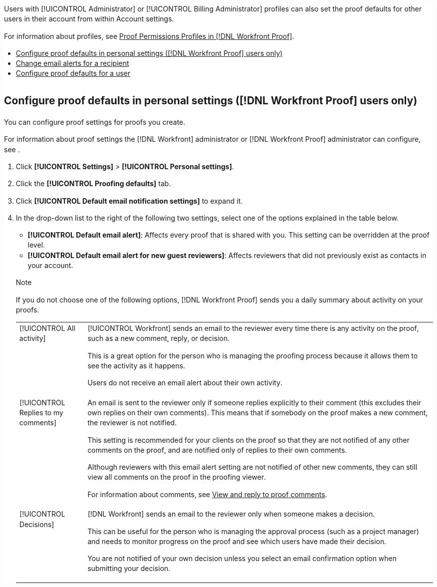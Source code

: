 Users with [!UICONTROL Administrator] or [!UICONTROL Billing Administrator] profiles can also set the proof defaults for other users in their account from within Account settings.

For information about profiles, see [Proof Permissions Profiles in [!DNL Workfront Proof]](../../../workfront-proof/wp-acct-admin/account-settings/proof-perm-profiles-in-wp.md).

* [Configure proof defaults in personal settings ([!DNL Workfront Proof] users only)](#configure-proof-defaults-in-personal-settings-workfront-proof-users-only)
* [Change email alerts for a recipient](#change-email-alerts-for-a-recipient)
* [Configure proof defaults for a user](#configure-proof-defaults-for-a-user)

## Configure proof defaults in personal settings ([!DNL Workfront Proof] users only) 

You can configure proof settings for proofs you create. 

For information about proof settings the [!DNL Workfront] administrator or [!DNL Workfront Proof] administrator can configure, see .

1. Click **[!UICONTROL Settings]** > **[!UICONTROL Personal settings]**.

1. Click the **[!UICONTROL Proofing defaults]** tab.
1. Click **[!UICONTROL Default email notification settings]** to expand it.
1. In the drop-down list to the right of the following two settings, select one of the options explained in the table below.

   * **[!UICONTROL Default email alert]**: Affects every proof that is shared with you. This setting can be overridden at the proof level.
   * **[!UICONTROL Default email alert for new guest reviewers]**: Affects reviewers that did not previously exist as contacts in your account.

   >[!NOTE]
   >
   >If you do not choose one of the following options, [!DNL Workfront Proof] sends you a daily summary about activity on your proofs.

   <table style="table-layout:auto"> 
    <col> 
    <col> 
    <tbody> 
     <tr> 
      <td role="rowheader">[!UICONTROL All activity]</td> 
      <td>[!UICONTROL Workfront] sends an email to the reviewer every time there is any activity on the proof, such as a new comment, reply, or decision. <p>This is a great option for the person who is managing the proofing process because it allows them to see the activity as it happens. </p><p>Users do not receive an email alert about their own activity.</p></td> 
     </tr> 
     <tr> 
      <td role="rowheader">[!UICONTROL Replies to my comments]</td> 
      <td>An email is sent to the reviewer only if someone replies explicitly to their comment (this excludes their own replies on their own comments). This means that if somebody on the proof makes a new comment, the reviewer is not notified.<p>This setting is recommended for your clients on the proof so that they are not notified of any other comments on the proof, and are notified only of replies to their own comments.</p><p>Although reviewers with this email alert setting are not notified of other new comments, they can still view all comments on the proof in the proofing viewer.</p><p>For information about comments, see <a href="../../../review-and-approve-work/proofing/reviewing-proofs-within-workfront/comment-on-a-proof/view-proof-comments.md" class="MCXref xref">View and reply to proof comments</a>.</p></td> 
     </tr> 
     <tr> 
      <td role="rowheader">[!UICONTROL Decisions]</td> 
      <td>[!DNL Workfront] sends an email to the reviewer only when someone makes a decision.<p>This can be useful for the person who is managing the approval process (such as a project manager) and needs to monitor progress on the proof and see which users have made their decision.</p><p>You are not notified of your own decision unless you select an email confirmation option when submitting your decision.</p></td> 
     </tr> 